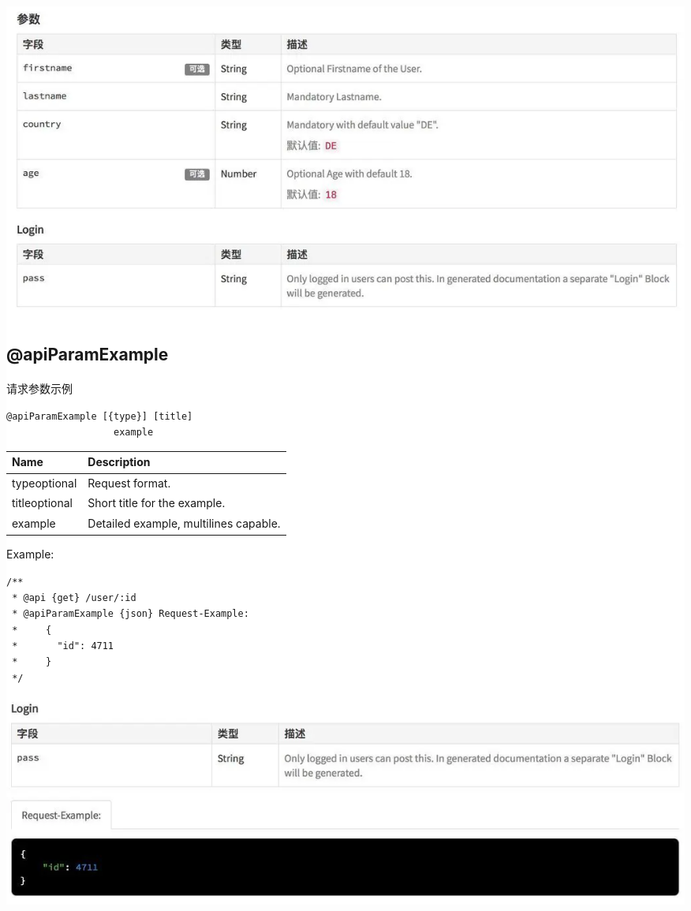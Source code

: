 ![20241229154732_5SroB3m0.webp](./apidoc-tutorial/20241229154732_5SroB3m0.webp)

## @apiParamExample

请求参数示例

```
@apiParamExample [{type}] [title]
                   example
```

| Name          | Description                           |
| :------------ | :------------------------------------ |
| typeoptional  | Request format.                       |
| titleoptional | Short title for the example.          |
| example       | Detailed example, multilines capable. |

Example:

```
/**
 * @api {get} /user/:id
 * @apiParamExample {json} Request-Example:
 *     {
 *       "id": 4711
 *     }
 */
```

![20241229154732_EutaILi9.webp](./apidoc-tutorial/20241229154732_EutaILi9.webp)
